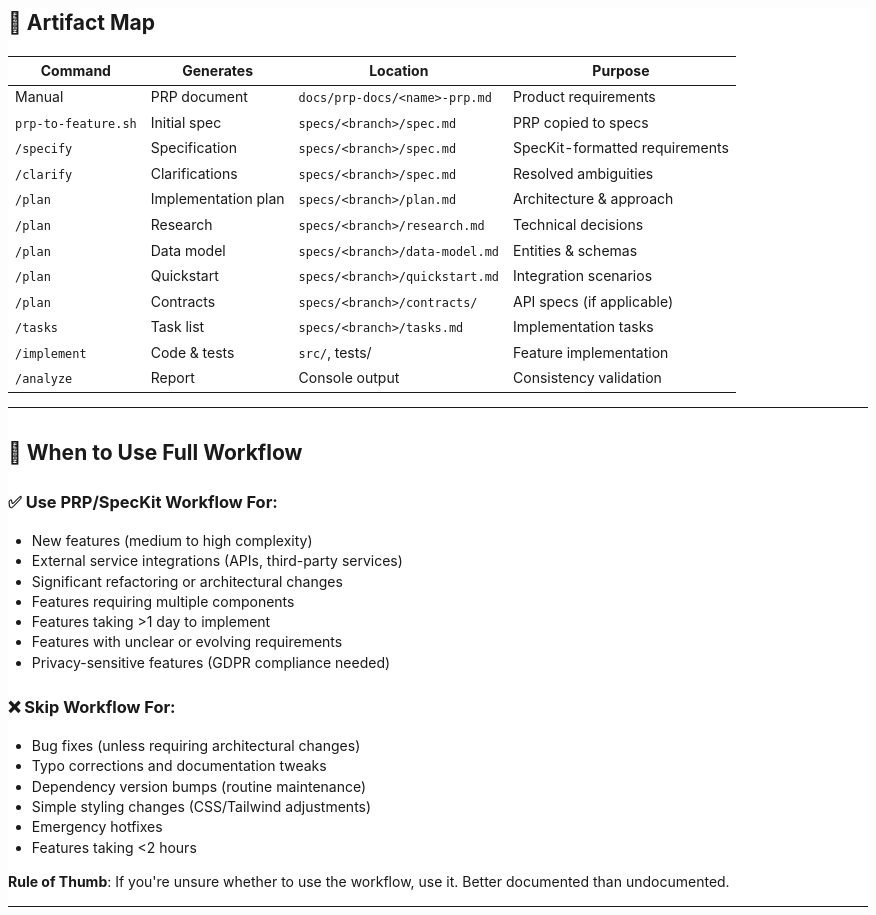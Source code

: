
## 📁 Artifact Map

| Command             | Generates           | Location                       | Purpose                        |
| ------------------- | ------------------- | ------------------------------ | ------------------------------ |
| Manual              | PRP document        | `docs/prp-docs/<name>-prp.md`  | Product requirements           |
| `prp-to-feature.sh` | Initial spec        | `specs/<branch>/spec.md`       | PRP copied to specs            |
| `/specify`          | Specification       | `specs/<branch>/spec.md`       | SpecKit-formatted requirements |
| `/clarify`          | Clarifications      | `specs/<branch>/spec.md`       | Resolved ambiguities           |
| `/plan`             | Implementation plan | `specs/<branch>/plan.md`       | Architecture & approach        |
| `/plan`             | Research            | `specs/<branch>/research.md`   | Technical decisions            |
| `/plan`             | Data model          | `specs/<branch>/data-model.md` | Entities & schemas             |
| `/plan`             | Quickstart          | `specs/<branch>/quickstart.md` | Integration scenarios          |
| `/plan`             | Contracts           | `specs/<branch>/contracts/`    | API specs (if applicable)      |
| `/tasks`            | Task list           | `specs/<branch>/tasks.md`      | Implementation tasks           |
| `/implement`        | Code & tests        | `src/`, tests/                 | Feature implementation         |
| `/analyze`          | Report              | Console output                 | Consistency validation         |

---

## 🎯 When to Use Full Workflow

### ✅ Use PRP/SpecKit Workflow For:

- New features (medium to high complexity)
- External service integrations (APIs, third-party services)
- Significant refactoring or architectural changes
- Features requiring multiple components
- Features taking >1 day to implement
- Features with unclear or evolving requirements
- Privacy-sensitive features (GDPR compliance needed)

### ❌ Skip Workflow For:

- Bug fixes (unless requiring architectural changes)
- Typo corrections and documentation tweaks
- Dependency version bumps (routine maintenance)
- Simple styling changes (CSS/Tailwind adjustments)
- Emergency hotfixes
- Features taking <2 hours

**Rule of Thumb**: If you're unsure whether to use the workflow, use it. Better documented than undocumented.

---